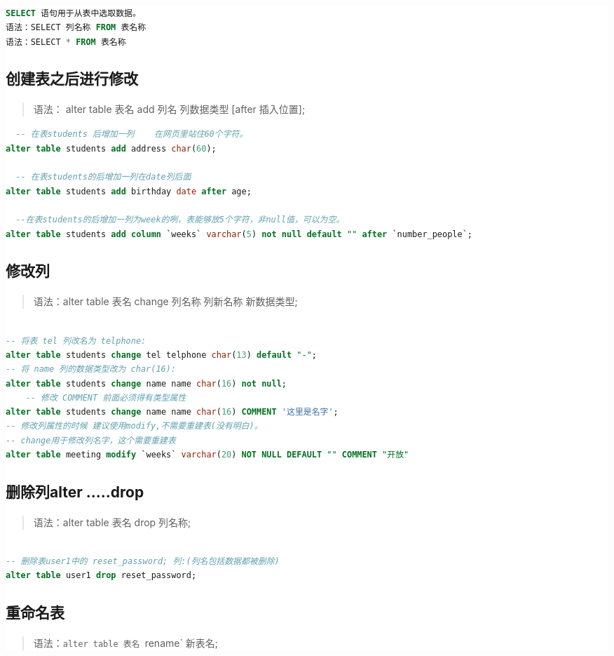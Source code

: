 ```sql
SELECT 语句用于从表中选取数据。 
语法：SELECT 列名称 FROM 表名称 
语法：SELECT * FROM 表名称
```

## 创建表之后进行修改

>语法： alter table 表名 add 列名 列数据类型 [after 插入位置];

```sql
  -- 在表students 后增加一列    在网页里站住60个字符。
alter table students add address char(60);

  -- 在表students的后增加一列在date列后面
alter table students add birthday date after age;

  --在表students的后增加一列为week的咧，表能够放5个字符，非null值，可以为空。
alter table students add column `weeks` varchar(5) not null default "" after `number_people`;
```


## 修改列

> 语法：alter table 表名 change 列名称 列新名称 新数据类型;

```sql

-- 将表 tel 列改名为 telphone: 
alter table students change tel telphone char(13) default "-";
-- 将 name 列的数据类型改为 char(16):
alter table students change name name char(16) not null;
    -- 修改 COMMENT 前面必须得有类型属性
alter table students change name name char(16) COMMENT '这里是名字';
-- 修改列属性的时候 建议使用modify,不需要重建表(没有明白)。
-- change用于修改列名字，这个需要重建表
alter table meeting modify `weeks` varchar(20) NOT NULL DEFAULT "" COMMENT "开放"
```

## 删除列alter .....drop

>语法：alter table 表名 drop 列名称;

```sql

-- 删除表user1中的 reset_password; 列:(列名包括数据都被删除) 
alter table user1 drop reset_password;

```


## 重命名表

>语法：`alter table 表名 `rename` 新表名;
